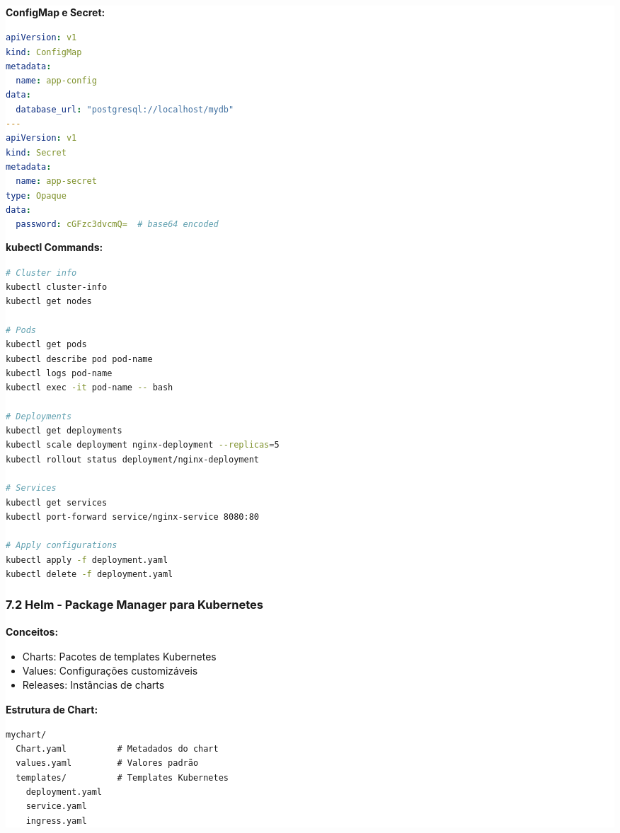 **ConfigMap e Secret:**
```yaml
apiVersion: v1
kind: ConfigMap
metadata:
  name: app-config
data:
  database_url: "postgresql://localhost/mydb"
---
apiVersion: v1
kind: Secret
metadata:
  name: app-secret
type: Opaque
data:
  password: cGFzc3dvcmQ=  # base64 encoded
```

**kubectl Commands:**
```bash
# Cluster info
kubectl cluster-info
kubectl get nodes

# Pods
kubectl get pods
kubectl describe pod pod-name
kubectl logs pod-name
kubectl exec -it pod-name -- bash

# Deployments
kubectl get deployments
kubectl scale deployment nginx-deployment --replicas=5
kubectl rollout status deployment/nginx-deployment

# Services
kubectl get services
kubectl port-forward service/nginx-service 8080:80

# Apply configurations
kubectl apply -f deployment.yaml
kubectl delete -f deployment.yaml
```

### 7.2 Helm - Package Manager para Kubernetes

**Conceitos:**
- Charts: Pacotes de templates Kubernetes
- Values: Configurações customizáveis
- Releases: Instâncias de charts

**Estrutura de Chart:**
```
mychart/
  Chart.yaml          # Metadados do chart
  values.yaml         # Valores padrão
  templates/          # Templates Kubernetes
    deployment.yaml
    service.yaml
    ingress.yaml
```
